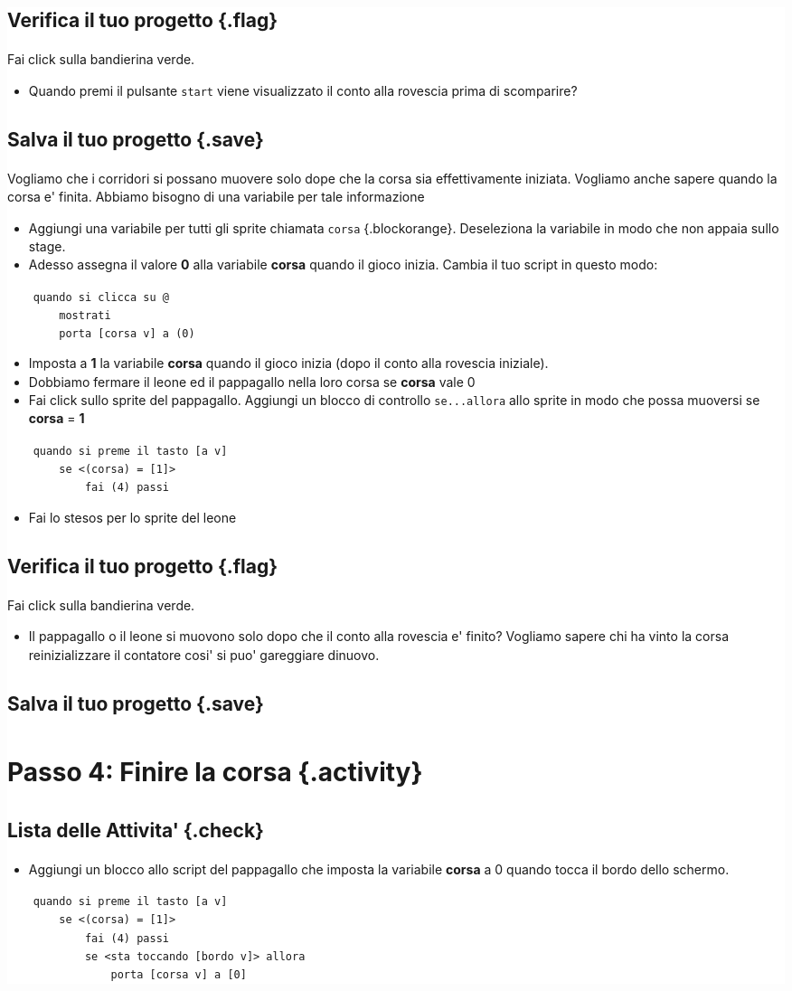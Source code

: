 ## Verifica il tuo progetto {.flag}
Fai click sulla bandierina verde.

+ Quando premi il pulsante `start` viene visualizzato il conto alla rovescia prima di scomparire?

## Salva il tuo progetto {.save}

Vogliamo che i corridori si possano muovere solo dope che la corsa sia effettivamente iniziata. Vogliamo anche sapere quando la corsa e' finita. Abbiamo bisogno di una variabile per tale informazione

+ Aggiungi una variabile per tutti gli sprite chiamata `corsa` {.blockorange}. Deseleziona la variabile in modo che non appaia sullo stage.
+ Adesso assegna il valore **0** alla variabile **corsa** quando il gioco inizia. Cambia il tuo script in questo modo:
```blocks
	quando si clicca su @
		mostrati
		porta [corsa v] a (0)
```

+ Imposta a **1** la variabile **corsa** quando il gioco inizia (dopo il conto alla rovescia iniziale).
+ Dobbiamo fermare il leone ed il pappagallo nella loro corsa se **corsa** vale 0
+ Fai click sullo sprite del pappagallo. Aggiungi un blocco di controllo `se...allora` allo sprite in modo che possa muoversi se **corsa** = **1**
```blocks
	quando si preme il tasto [a v]
		se <(corsa) = [1]>
			fai (4) passi
```

+ Fai lo stesos per lo sprite del leone

## Verifica il tuo progetto {.flag}
Fai click sulla bandierina verde.

+ Il pappagallo o il leone si muovono solo dopo che il conto alla rovescia e' finito?
Vogliamo sapere chi ha vinto la corsa reinizializzare il contatore cosi' si puo' gareggiare dinuovo.

## Salva il tuo progetto {.save}

<div class="pagebreak"></div>

# Passo 4: Finire la corsa {.activity}

## Lista delle Attivita' {.check}

+ Aggiungi un blocco allo script del pappagallo che imposta la variabile **corsa** a 0 quando tocca il bordo dello schermo.
```blocks
	quando si preme il tasto [a v]
		se <(corsa) = [1]>
			fai (4) passi
			se <sta toccando [bordo v]> allora
				porta [corsa v] a [0]	
```
